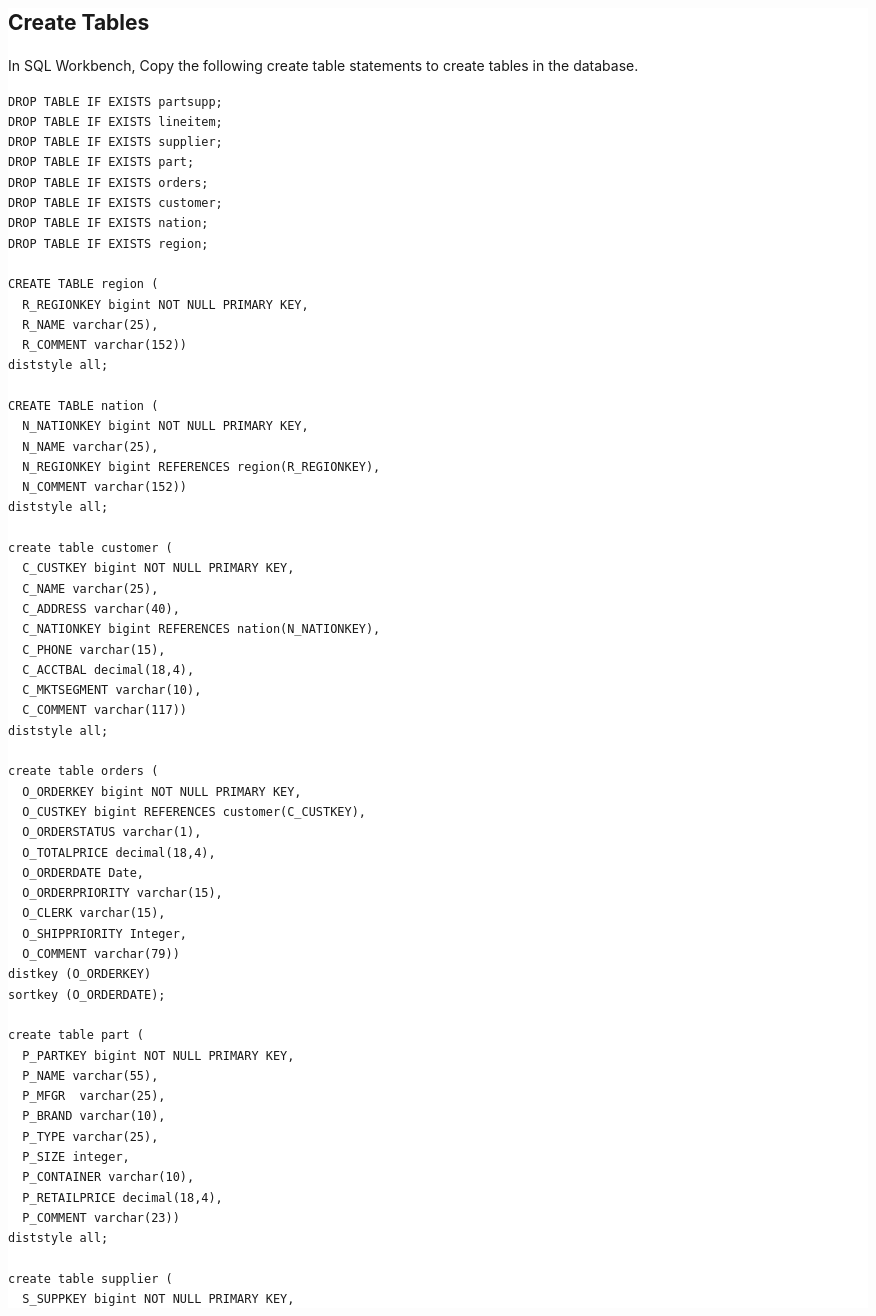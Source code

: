 ## Create Tables
In SQL Workbench, Copy the following create table statements to create tables in the database.  
```
DROP TABLE IF EXISTS partsupp;
DROP TABLE IF EXISTS lineitem;
DROP TABLE IF EXISTS supplier;
DROP TABLE IF EXISTS part;
DROP TABLE IF EXISTS orders;
DROP TABLE IF EXISTS customer;
DROP TABLE IF EXISTS nation;
DROP TABLE IF EXISTS region;

CREATE TABLE region (
  R_REGIONKEY bigint NOT NULL PRIMARY KEY,
  R_NAME varchar(25),
  R_COMMENT varchar(152))
diststyle all;

CREATE TABLE nation (
  N_NATIONKEY bigint NOT NULL PRIMARY KEY,
  N_NAME varchar(25),
  N_REGIONKEY bigint REFERENCES region(R_REGIONKEY),
  N_COMMENT varchar(152))
diststyle all;

create table customer (
  C_CUSTKEY bigint NOT NULL PRIMARY KEY,
  C_NAME varchar(25),
  C_ADDRESS varchar(40),
  C_NATIONKEY bigint REFERENCES nation(N_NATIONKEY),
  C_PHONE varchar(15),
  C_ACCTBAL decimal(18,4),
  C_MKTSEGMENT varchar(10),
  C_COMMENT varchar(117))
diststyle all;

create table orders (
  O_ORDERKEY bigint NOT NULL PRIMARY KEY,
  O_CUSTKEY bigint REFERENCES customer(C_CUSTKEY),
  O_ORDERSTATUS varchar(1),
  O_TOTALPRICE decimal(18,4),
  O_ORDERDATE Date,
  O_ORDERPRIORITY varchar(15),
  O_CLERK varchar(15),
  O_SHIPPRIORITY Integer,
  O_COMMENT varchar(79))
distkey (O_ORDERKEY)
sortkey (O_ORDERDATE);

create table part (
  P_PARTKEY bigint NOT NULL PRIMARY KEY,
  P_NAME varchar(55),
  P_MFGR  varchar(25),
  P_BRAND varchar(10),
  P_TYPE varchar(25),
  P_SIZE integer,
  P_CONTAINER varchar(10),
  P_RETAILPRICE decimal(18,4),
  P_COMMENT varchar(23))
diststyle all;

create table supplier (
  S_SUPPKEY bigint NOT NULL PRIMARY KEY,
```